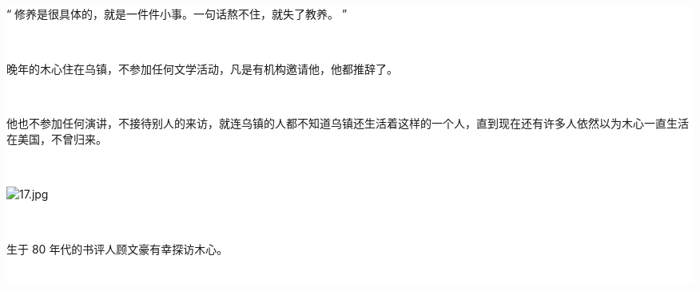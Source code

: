  </p>
 <p class="p2">
  <span class="s2">
   “
  </span>
  <span class="s1">
   修养是很具体的，就是一件件小事。一句话熬不住，就失了教养。
  </span>
  <span class="s2">
   ”
  </span>
 </p>
 <p class="p1">
  <span class="s1">
  </span>
  <br/>
 </p>
 <p class="p2">
  <span class="s1">
   晚年的木心住在乌镇，不参加任何文学活动，凡是有机构邀请他，他都推辞了。
  </span>
 </p>
 <p class="p1">
  <span class="s1">
  </span>
  <br/>
 </p>
 <p class="p2">
  <span class="s1">
   他也不参加任何演讲，不接待别人的来访，就连乌镇的人都不知道乌镇还生活着这样的一个人，直到现在还有许多人依然以为木心一直生活在美国，不曾归来。
  </span>
 </p>
 <p class="p1">
  <span class="s1">
  </span>
  <br/>
 </p>
 <p class="p3">
  <span class="s1">
   <img alt="17.jpg" border="0" height="333" src="/medias/contents/4991/17.jpg" width="492"/>
  </span>
 </p>
 <p class="p1">
  <span class="s1">
  </span>
  <br/>
 </p>
 <p class="p2">
  <span class="s1">
   生于
  </span>
  <span class="s2">
   80
  </span>
  <span class="s1">
   年代的书评人顾文豪有幸探访木心。
  </span>
 </p>
 <p class="p1">
  <span class="s1">
  </span>
  <br/>
 </p>